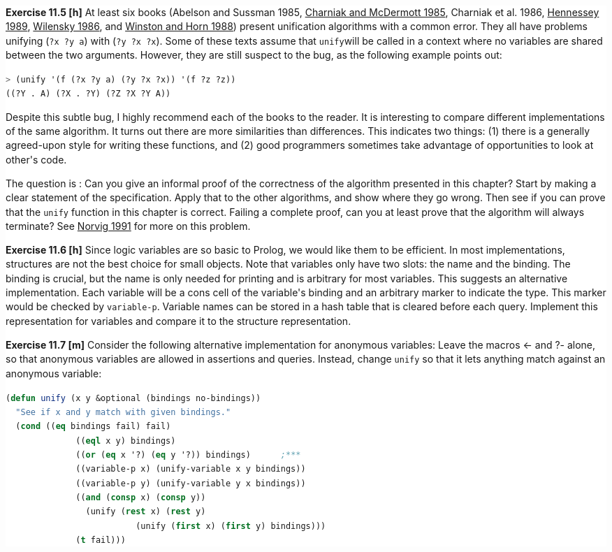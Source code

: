 **Exercise  11.5 [h]** At least six books (Abelson and Sussman 1985, [Charniak and McDermott 1985](B9780080571157500285.xhtml#bb0175), Charniak et al.
1986, [Hennessey 1989](B9780080571157500285.xhtml#bb0530), [Wilensky 1986](B9780080571157500285.xhtml#bb1390), and [Winston and Horn 1988](B9780080571157500285.xhtml#bb1410)) present unification algorithms with a common error.
They all have problems unifying (`?x ?y a`) with (`?y ?x ?x`).
Some of these texts assume that `unify`will be called in a context where no variables are shared between the two arguments.
However, they are still suspect to the bug, as the following example points out:

```lisp
> (unify '(f (?x ?y a) (?y ?x ?x)) '(f ?z ?z))
((?Y . A) (?X . ?Y) (?Z ?X ?Y A))
```

Despite this subtle bug, I highly recommend each of the books to the reader.
It is interesting to compare different implementations of the same algorithm.
It turns out there are more similarities than differences.
This indicates two things: (1) there is a generally agreed-upon style for writing these functions, and (2) good programmers sometimes take advantage of opportunities to look at other's code.

The question is : Can you give an informal proof of the correctness of the algorithm presented in this chapter?
Start by making a clear statement of the specification.
Apply that to the other algorithms, and show where they go wrong.
Then see if you can prove that the `unify` function in this chapter is correct.
Failing a complete proof, can you at least prove that the algorithm will always terminate?
See [Norvig 1991](B9780080571157500285.xhtml#bb0915) for more on this problem.

**Exercise  11.6 [h]** Since logic variables are so basic to Prolog, we would like them to be efficient.
In most implementations, structures are not the best choice for small objects.
Note that variables only have two slots: the name and the binding.
The binding is crucial, but the name is only needed for printing and is arbitrary for most variables.
This suggests an alternative implementation.
Each variable will be a cons cell of the variable's binding and an arbitrary marker to indicate the type.
This marker would be checked by `variable-p`.
Variable names can be stored in a hash table that is cleared before each query.
Implement this representation for variables and compare it to the structure representation.

**Exercise  11.7 [m]** Consider the following alternative implementation for anonymous variables: Leave the macros <- and ?- alone, so that anonymous variables are allowed in assertions and queries.
Instead, change `unify` so that it lets anything match against an anonymous variable:

```lisp
(defun unify (x y &optional (bindings no-bindings))
  "See if x and y match with given bindings."
  (cond ((eq bindings fail) fail)
              ((eql x y) bindings)
              ((or (eq x '?) (eq y '?)) bindings)      ;***
              ((variable-p x) (unify-variable x y bindings))
              ((variable-p y) (unify-variable y x bindings))
              ((and (consp x) (consp y))
                (unify (rest x) (rest y)
                          (unify (first x) (first y) bindings)))
              (t fail)))
```
